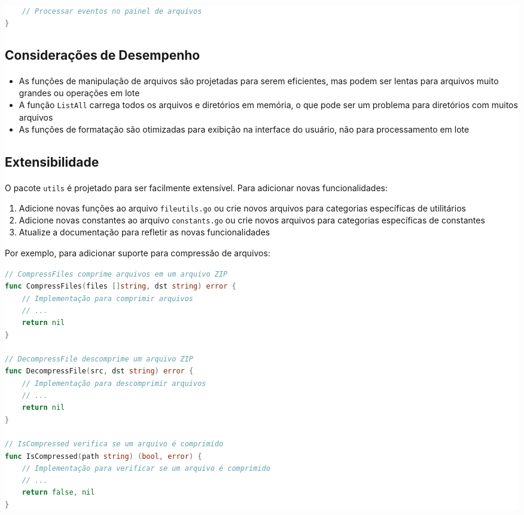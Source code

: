 ```go
    // Processar eventos no painel de arquivos
}
```

## Considerações de Desempenho

- As funções de manipulação de arquivos são projetadas para serem eficientes, mas podem ser lentas para arquivos muito grandes ou operações em lote
- A função `ListAll` carrega todos os arquivos e diretórios em memória, o que pode ser um problema para diretórios com muitos arquivos
- As funções de formatação são otimizadas para exibição na interface do usuário, não para processamento em lote

## Extensibilidade

O pacote `utils` é projetado para ser facilmente extensível. Para adicionar novas funcionalidades:

1. Adicione novas funções ao arquivo `fileutils.go` ou crie novos arquivos para categorias específicas de utilitários
2. Adicione novas constantes ao arquivo `constants.go` ou crie novos arquivos para categorias específicas de constantes
3. Atualize a documentação para refletir as novas funcionalidades

Por exemplo, para adicionar suporte para compressão de arquivos:

```go
// CompressFiles comprime arquivos em um arquivo ZIP
func CompressFiles(files []string, dst string) error {
    // Implementação para comprimir arquivos
    // ...
    return nil
}

// DecompressFile descomprime um arquivo ZIP
func DecompressFile(src, dst string) error {
    // Implementação para descomprimir arquivos
    // ...
    return nil
}

// IsCompressed verifica se um arquivo é comprimido
func IsCompressed(path string) (bool, error) {
    // Implementação para verificar se um arquivo é comprimido
    // ...
    return false, nil
}
```
